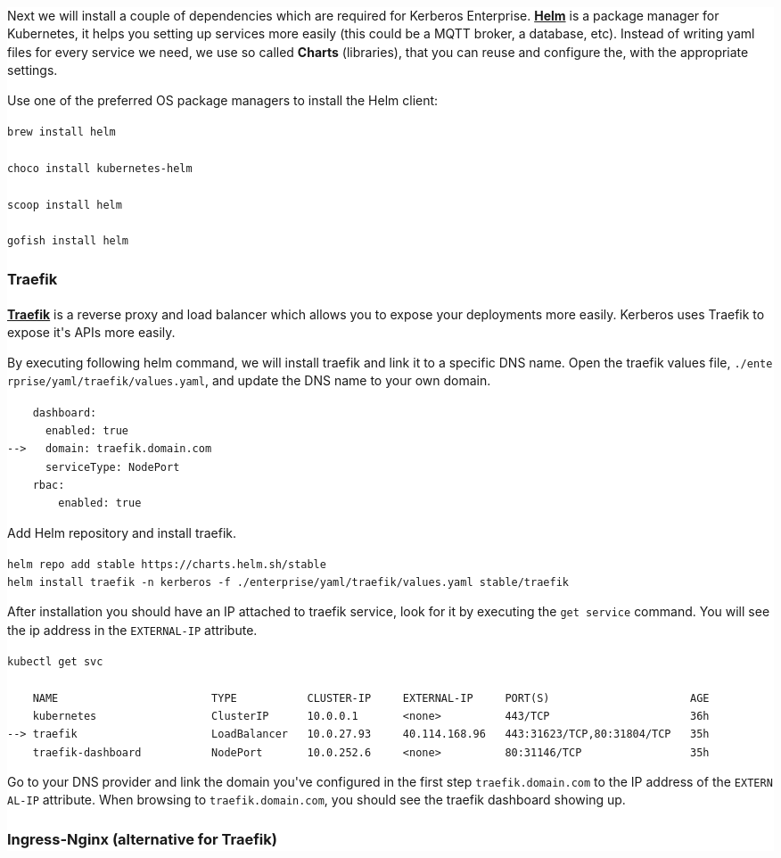 Next we will install a couple of dependencies which are required for Kerberos Enterprise. [**Helm**](https://helm.sh/) is a package manager for Kubernetes, it helps you setting up services more easily (this could be a MQTT broker, a database, etc).
Instead of writing yaml files for every service we need, we use so called **Charts** (libraries), that you can reuse and configure the,
with the appropriate settings.

Use one of the preferred OS package managers to install the Helm client:

    brew install helm

    choco install kubernetes-helm

    scoop install helm

    gofish install helm

### Traefik

[**Traefik**](https://containo.us/traefik/) is a reverse proxy and load balancer which allows you to expose your deployments more easily. Kerberos uses Traefik to expose it's APIs more easily.

By executing following helm command, we will install traefik and link it to a specific DNS name. Open the traefik values file, `./enterprise/yaml/traefik/values.yaml`, and update the DNS name to your own domain.

        dashboard:
          enabled: true
    -->   domain: traefik.domain.com
          serviceType: NodePort
        rbac:
            enabled: true

Add Helm repository and install traefik.

    helm repo add stable https://charts.helm.sh/stable
    helm install traefik -n kerberos -f ./enterprise/yaml/traefik/values.yaml stable/traefik

After installation you should have an IP attached to traefik service, look for it by executing the `get service` command. You will see the ip address in the `EXTERNAL-IP` attribute.

    kubectl get svc

        NAME                        TYPE           CLUSTER-IP     EXTERNAL-IP     PORT(S)                      AGE
        kubernetes                  ClusterIP      10.0.0.1       <none>          443/TCP                      36h
    --> traefik                     LoadBalancer   10.0.27.93     40.114.168.96   443:31623/TCP,80:31804/TCP   35h
        traefik-dashboard           NodePort       10.0.252.6     <none>          80:31146/TCP                 35h

Go to your DNS provider and link the domain you've configured in the first step `traefik.domain.com` to the IP address of the `EXTERNAL-IP` attribute. When browsing to `traefik.domain.com`, you should see the traefik dashboard showing up.

### Ingress-Nginx (alternative for Traefik)

